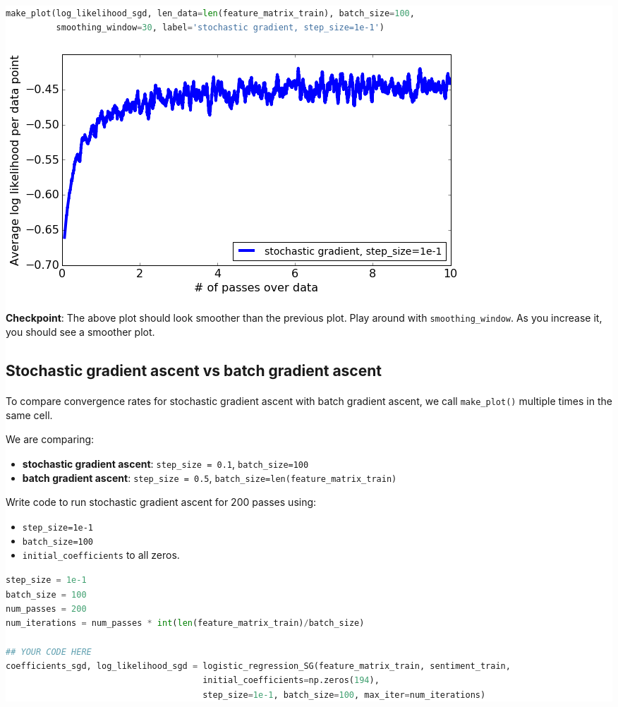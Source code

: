 
```python
make_plot(log_likelihood_sgd, len_data=len(feature_matrix_train), batch_size=100,
          smoothing_window=30, label='stochastic gradient, step_size=1e-1')
```


![png](output_67_0.png)


**Checkpoint**: The above plot should look smoother than the previous plot. Play around with `smoothing_window`. As you increase it, you should see a smoother plot.

## Stochastic gradient ascent vs batch gradient ascent

To compare convergence rates for stochastic gradient ascent with batch gradient ascent, we call `make_plot()` multiple times in the same cell.

We are comparing:
* **stochastic gradient ascent**: `step_size = 0.1`, `batch_size=100`
* **batch gradient ascent**: `step_size = 0.5`, `batch_size=len(feature_matrix_train)`

Write code to run stochastic gradient ascent for 200 passes using:
* `step_size=1e-1`
* `batch_size=100`
* `initial_coefficients` to all zeros.


```python
step_size = 1e-1
batch_size = 100
num_passes = 200
num_iterations = num_passes * int(len(feature_matrix_train)/batch_size)

## YOUR CODE HERE
coefficients_sgd, log_likelihood_sgd = logistic_regression_SG(feature_matrix_train, sentiment_train,
                                       initial_coefficients=np.zeros(194),
                                       step_size=1e-1, batch_size=100, max_iter=num_iterations)
```
